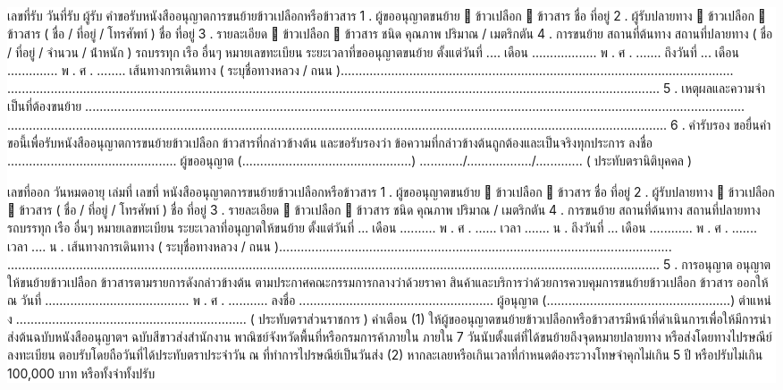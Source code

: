 เลขที่รับ วันที่รับ ผู้รับ คําขอรับหนังสืออนุญาตการขนย้ายข้าวเปลือกหรือข้าวสาร 1 . ผู้ขออนุญาตขนย้าย  ข้าวเปลือก  ข้าวสาร ชื่อ ที่อยู่ 2 . ผู้รับปลายทาง  ข้าวเปลือก  ข้าวสาร ( ชื่อ / ที่อยู่ / โทรศัพท์ ) ชื่อ ที่อยู่ 3 . รายละเอียด  ข้าวเปลือก  ข้าวสาร ชนิด คุณภาพ ปริมาณ / เมตริกตัน 4 . การขนย้าย สถานที่ต้นทาง สถานที่ปลายทาง ( ชื่อ / ที่อยู่ / จํานวน / น้ําหนัก ) รถบรรทุก เรือ อื่นๆ หมายเลขทะเบียน ระยะเวลาที่ขออนุญาตขนย้าย ตั้งแต่วันที่ .... เดือน .................. พ . ศ . ....... ถึงวันที่ ... เดือน .............. พ . ศ . ........ เส้นทางการเดินทาง ( ระบุชื่อทางหลวง / ถนน )............................................................................................................. ..................................................................................................................................................................................... 5 . เหตุผลและความจําเป็นที่ต้องขนย้าย ....................................................................................................................................................................................... ....................................................................................................................................................................................... 6 . คํารับรอง ขอยื่นคําขอนี้เพื่อรับหนังสืออนุญาตการขนย้ายข้าวเปลือก ข้าวสารที่กล่าวข้างต้น และขอรับรองว่า ข้อความที่กล่าวข้างต้นถูกต้องและเป็นจริงทุกประการ ลงชื่อ ............................................... ผู้ขออนุญาต (...............................................) ............/................../............. ( ประทับตรานิติบุคคล )

เลขที่ออก วันหมดอายุ เล่มที่ เลขที่ หนังสืออนุญาตการขนย้ายข้าวเปลือกหรือข้าวสาร 1 . ผู้ขออนุญาตขนย้าย  ข้าวเปลือก  ข้าวสาร ชื่อ ที่อยู่ 2 . ผู้รับปลายทาง  ข้าวเปลือก  ข้าวสาร ( ชื่อ / ที่อยู่ / โทรศัพท์ ) ชื่อ ที่อยู่ 3 . รายละเอียด  ข้าวเปลือก  ข้าวสาร ชนิด คุณภาพ ปริมาณ / เมตริกตัน 4 . การขนย้าย สถานที่ต้นทาง สถานที่ปลายทาง รถบรรทุก เรือ อื่นๆ หมายเลขทะเบียน ระยะเวลาที่อนุญาตให้ขนย้าย ตั้งแต่วันที่ ... เดือน .......... พ . ศ . ...... เวลา ....... น . ถึงวันที่ ... เดือน ............ พ . ศ . ....... เวลา .... น . เส้นทางการเดินทาง ( ระบุชื่อทางหลวง / ถนน )............................................................................................................. ..................................................................................................................................................................................... 5 . การอนุญาต อนุญาตให้ขนย้ายข้าวเปลือก ข้าวสารตามรายการดังกล่าวข้างต้น ตามประกาศคณะกรรมการกลางว่าด้วยราคา สินค้าและบริการว่าด้วยการควบคุมการขนย้ายข้าวเปลือก ข้าวสาร ออกให้ ณ วันที่ ........................................ พ . ศ . ........... ลงชื่อ ...................................................... ผู้อนุญาต (...................................................) ตําแหน่ง ................................................................ ( ประทับตราส่วนราชการ ) คําเตือน (1) ให้ผู้ขออนุญาตขนย้ายข้าวเปลือกหรือข้าวสารมีหน้าที่ดําเนินการเพื่อให้มีการนําส่งต้นฉบับหนังสืออนุญาตฯ ฉบับสีขาวส่งสํานักงาน พาณิชย์จังหวัดพื้นที่หรือกรมการค้าภายใน ภายใน 7 วันนับตั้งแต่ที่ได้ขนย้ายถึงจุดหมายปลายทาง หรือส่งโดยทางไปรษณีย์ลงทะเบียน ตอบรับโดยถือวันที่ได้ประทับตราประจําวัน ณ ที่ทําการไปรษณีย์เป็นวันส่ง (2) หากละเลยหรือเกินเวลาที่กําหนดต้องระวางโทษจําคุกไม่เกิน 5 ปี หรือปรับไม่เกิน 100,000 บาท หรือทั้งจําทั้งปรับ
